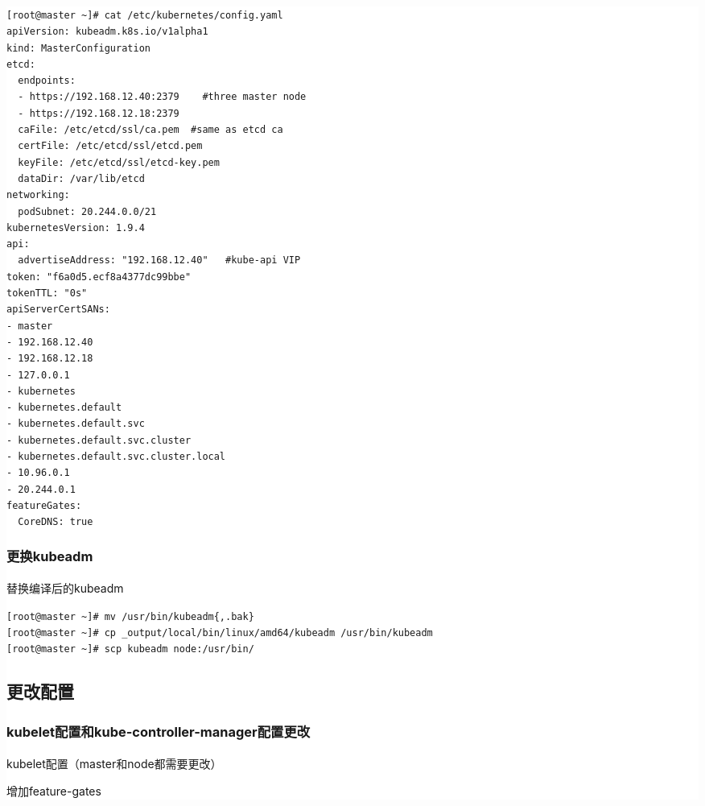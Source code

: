 ```
[root@master ~]# cat /etc/kubernetes/config.yaml 
apiVersion: kubeadm.k8s.io/v1alpha1
kind: MasterConfiguration
etcd:
  endpoints:
  - https://192.168.12.40:2379    #three master node
  - https://192.168.12.18:2379 
  caFile: /etc/etcd/ssl/ca.pem  #same as etcd ca
  certFile: /etc/etcd/ssl/etcd.pem 
  keyFile: /etc/etcd/ssl/etcd-key.pem
  dataDir: /var/lib/etcd
networking:
  podSubnet: 20.244.0.0/21
kubernetesVersion: 1.9.4
api:
  advertiseAddress: "192.168.12.40"   #kube-api VIP
token: "f6a0d5.ecf8a4377dc99bbe"
tokenTTL: "0s"
apiServerCertSANs:
- master
- 192.168.12.40
- 192.168.12.18
- 127.0.0.1
- kubernetes
- kubernetes.default
- kubernetes.default.svc
- kubernetes.default.svc.cluster
- kubernetes.default.svc.cluster.local
- 10.96.0.1
- 20.244.0.1
featureGates:
  CoreDNS: true
```

### 更换kubeadm

替换编译后的kubeadm

```
[root@master ~]# mv /usr/bin/kubeadm{,.bak}
[root@master ~]# cp _output/local/bin/linux/amd64/kubeadm /usr/bin/kubeadm
[root@master ~]# scp kubeadm node:/usr/bin/
```

## 更改配置

### kubelet配置和kube-controller-manager配置更改

kubelet配置（master和node都需要更改）

增加feature-gates

